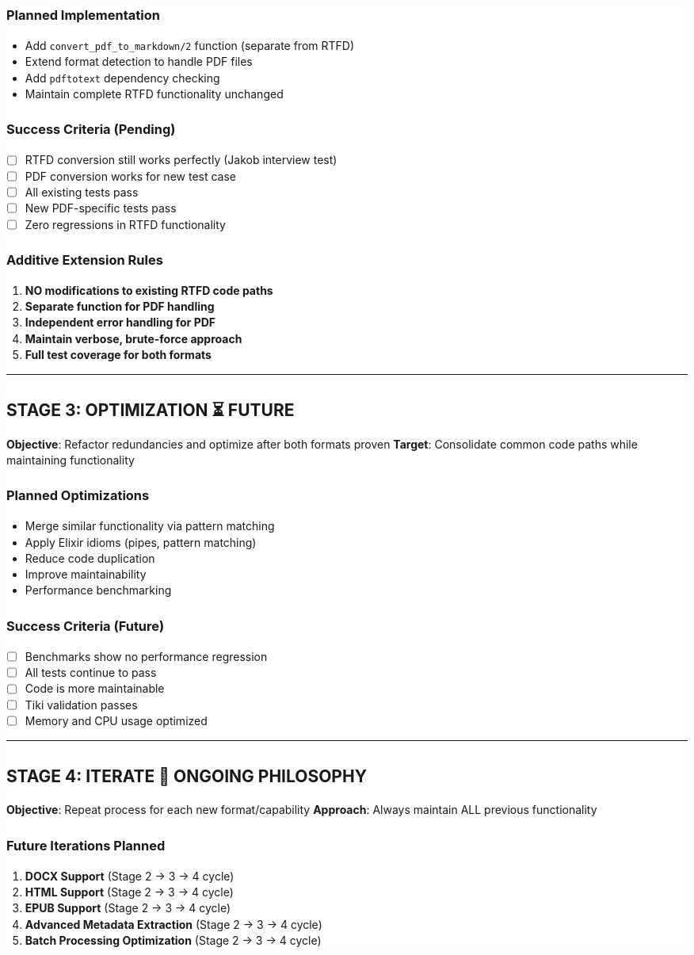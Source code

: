 ### Planned Implementation
- Add `convert_pdf_to_markdown/2` function (separate from RTFD)
- Extend format detection to handle PDF files
- Add `pdftotext` dependency checking
- Maintain complete RTFD functionality unchanged

### Success Criteria (Pending)
- [ ] RTFD conversion still works perfectly (Jakob interview test)
- [ ] PDF conversion works for new test case
- [ ] All existing tests pass
- [ ] New PDF-specific tests pass
- [ ] Zero regressions in RTFD functionality

### Additive Extension Rules
1. **NO modifications to existing RTFD code paths**
2. **Separate function for PDF handling**
3. **Independent error handling for PDF**
4. **Maintain verbose, brute-force approach**
5. **Full test coverage for both formats**

---

## **STAGE 3: OPTIMIZATION** ⏳ FUTURE
**Objective**: Refactor redundancies and optimize after both formats proven
**Target**: Consolidate common code paths while maintaining functionality

### Planned Optimizations
- Merge similar functionality via pattern matching
- Apply Elixir idioms (pipes, pattern matching)
- Reduce code duplication
- Improve maintainability
- Performance benchmarking

### Success Criteria (Future)
- [ ] Benchmarks show no performance regression
- [ ] All tests continue to pass
- [ ] Code is more maintainable
- [ ] Tiki validation passes
- [ ] Memory and CPU usage optimized

---

## **STAGE 4: ITERATE** 🔄 ONGOING PHILOSOPHY
**Objective**: Repeat process for each new format/capability
**Approach**: Always maintain ALL previous functionality

### Future Iterations Planned
1. **DOCX Support** (Stage 2 → 3 → 4 cycle)
2. **HTML Support** (Stage 2 → 3 → 4 cycle)  
3. **EPUB Support** (Stage 2 → 3 → 4 cycle)
4. **Advanced Metadata Extraction** (Stage 2 → 3 → 4 cycle)
5. **Batch Processing Optimization** (Stage 2 → 3 → 4 cycle)
